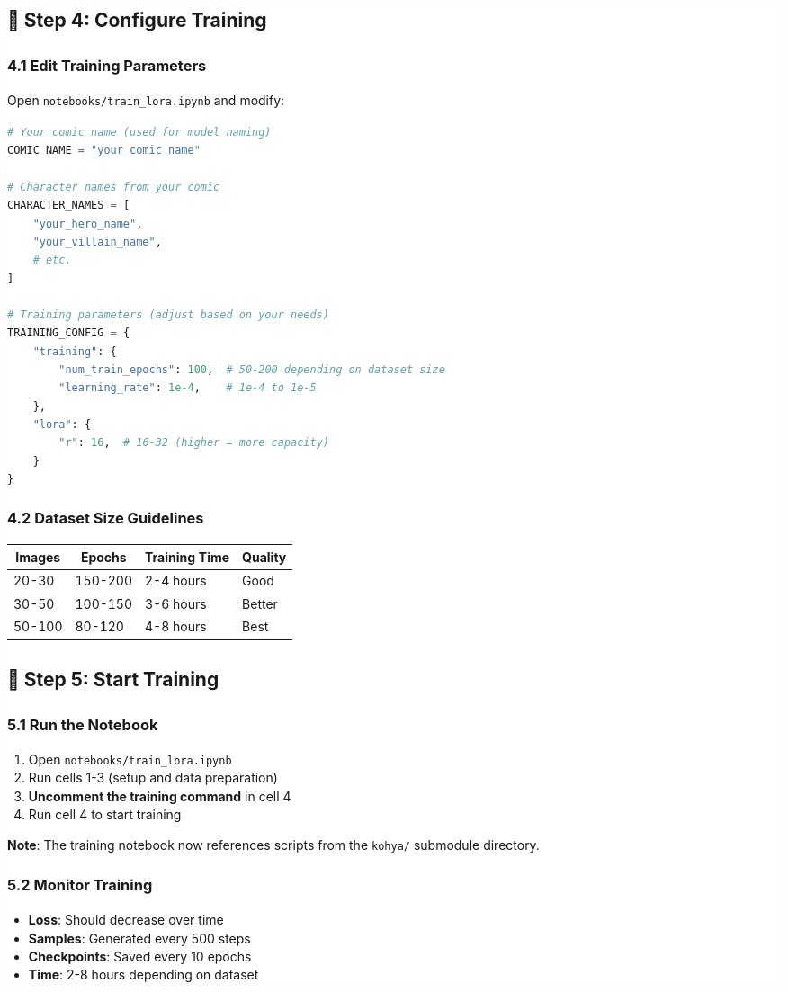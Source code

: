 ## 🎯 Step 4: Configure Training

### 4.1 Edit Training Parameters
Open `notebooks/train_lora.ipynb` and modify:

```python
# Your comic name (used for model naming)
COMIC_NAME = "your_comic_name"

# Character names from your comic
CHARACTER_NAMES = [
    "your_hero_name",
    "your_villain_name",
    # etc.
]

# Training parameters (adjust based on your needs)
TRAINING_CONFIG = {
    "training": {
        "num_train_epochs": 100,  # 50-200 depending on dataset size
        "learning_rate": 1e-4,    # 1e-4 to 1e-5
    },
    "lora": {
        "r": 16,  # 16-32 (higher = more capacity)
    }
}
```

### 4.2 Dataset Size Guidelines
| Images | Epochs | Training Time | Quality |
|--------|--------|---------------|---------|
| 20-30  | 150-200| 2-4 hours     | Good    |
| 30-50  | 100-150| 3-6 hours     | Better  |
| 50-100 | 80-120 | 4-8 hours     | Best    |

## 🚀 Step 5: Start Training

### 5.1 Run the Notebook
1. Open `notebooks/train_lora.ipynb`
2. Run cells 1-3 (setup and data preparation)
3. **Uncomment the training command** in cell 4
4. Run cell 4 to start training

**Note**: The training notebook now references scripts from the `kohya/` submodule directory.

### 5.2 Monitor Training
- **Loss**: Should decrease over time
- **Samples**: Generated every 500 steps
- **Checkpoints**: Saved every 10 epochs
- **Time**: 2-8 hours depending on dataset
